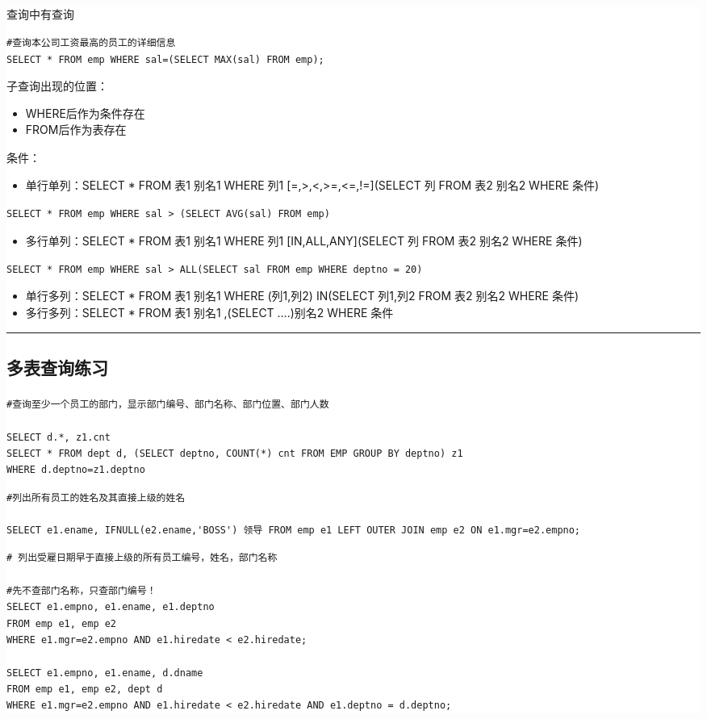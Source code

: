 查询中有查询

```mysql
#查询本公司工资最高的员工的详细信息
SELECT * FROM emp WHERE sal=(SELECT MAX(sal) FROM emp);
```

子查询出现的位置：

* WHERE后作为条件存在
* FROM后作为表存在

条件：

* 单行单列：SELECT * FROM 表1 别名1 WHERE 列1 [=,>,<,>=,<=,!=]\(SELECT 列 FROM 表2 别名2 WHERE 条件)

```mysql
SELECT * FROM emp WHERE sal > (SELECT AVG(sal) FROM emp)
```

* 多行单列：SELECT * FROM 表1 别名1 WHERE 列1 [IN,ALL,ANY]\(SELECT 列 FROM 表2 别名2 WHERE 条件)

```mysql
SELECT * FROM emp WHERE sal > ALL(SELECT sal FROM emp WHERE deptno = 20)
```



* 单行多列：SELECT * FROM 表1 别名1 WHERE (列1,列2) IN(SELECT 列1,列2 FROM 表2 别名2 WHERE 条件)
* 多行多列：SELECT * FROM 表1 别名1 ,(SELECT ….)别名2 WHERE 条件

---

## 多表查询练习

```mysql
#查询至少一个员工的部门，显示部门编号、部门名称、部门位置、部门人数

SELECT d.*, z1.cnt
SELECT * FROM dept d, (SELECT deptno, COUNT(*) cnt FROM EMP GROUP BY deptno) z1 
WHERE d.deptno=z1.deptno
```

```mysql
#列出所有员工的姓名及其直接上级的姓名

SELECT e1.ename, IFNULL(e2.ename,'BOSS') 领导 FROM emp e1 LEFT OUTER JOIN emp e2 ON e1.mgr=e2.empno;
```

```mysql
# 列出受雇日期早于直接上级的所有员工编号，姓名，部门名称

#先不查部门名称，只查部门编号！
SELECT e1.empno, e1.ename, e1.deptno 
FROM emp e1, emp e2
WHERE e1.mgr=e2.empno AND e1.hiredate < e2.hiredate;

SELECT e1.empno, e1.ename, d.dname
FROM emp e1, emp e2, dept d
WHERE e1.mgr=e2.empno AND e1.hiredate < e2.hiredate AND e1.deptno = d.deptno;
```
